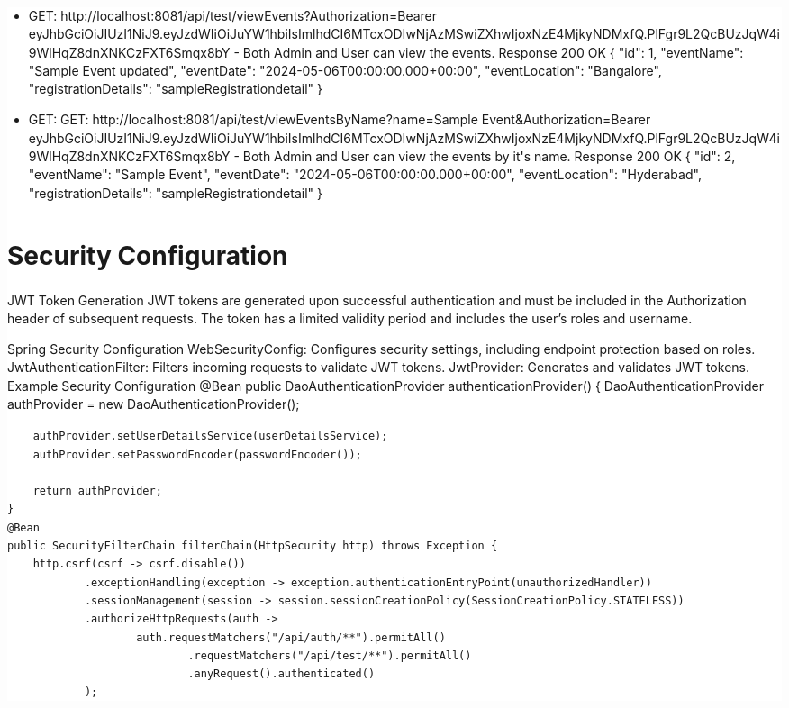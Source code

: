 - GET: http://localhost:8081/api/test/viewEvents?Authorization=Bearer eyJhbGciOiJIUzI1NiJ9.eyJzdWIiOiJuYW1hbiIsImlhdCI6MTcxODIwNjAzMSwiZXhwIjoxNzE4MjkyNDMxfQ.PlFgr9L2QcBUzJqW4i9WlHqZ8dnXNKCzFXT6Smqx8bY - Both Admin and User can view the events.
Response 200 OK {
    "id": 1,
    "eventName": "Sample Event updated",
    "eventDate": "2024-05-06T00:00:00.000+00:00",
    "eventLocation": "Bangalore",
    "registrationDetails": "sampleRegistrationdetail"
}

- GET: GET: http://localhost:8081/api/test/viewEventsByName?name=Sample Event&Authorization=Bearer eyJhbGciOiJIUzI1NiJ9.eyJzdWIiOiJuYW1hbiIsImlhdCI6MTcxODIwNjAzMSwiZXhwIjoxNzE4MjkyNDMxfQ.PlFgr9L2QcBUzJqW4i9WlHqZ8dnXNKCzFXT6Smqx8bY - Both Admin and User can view the events by it's name.
Response 200 OK {
    "id": 2,
    "eventName": "Sample Event",
    "eventDate": "2024-05-06T00:00:00.000+00:00",
    "eventLocation": "Hyderabad",
    "registrationDetails": "sampleRegistrationdetail"
}


# Security Configuration
JWT Token Generation
JWT tokens are generated upon successful authentication and must be included in the Authorization header of subsequent requests. The token has a limited validity period and includes the user’s roles and username.

Spring Security Configuration
WebSecurityConfig: Configures security settings, including endpoint protection based on roles.
JwtAuthenticationFilter: Filters incoming requests to validate JWT tokens.
JwtProvider: Generates and validates JWT tokens.
Example Security Configuration
    @Bean
    public DaoAuthenticationProvider authenticationProvider() {
        DaoAuthenticationProvider authProvider = new DaoAuthenticationProvider();

        authProvider.setUserDetailsService(userDetailsService);
        authProvider.setPasswordEncoder(passwordEncoder());

        return authProvider;
    }
    @Bean
    public SecurityFilterChain filterChain(HttpSecurity http) throws Exception {
        http.csrf(csrf -> csrf.disable())
                .exceptionHandling(exception -> exception.authenticationEntryPoint(unauthorizedHandler))
                .sessionManagement(session -> session.sessionCreationPolicy(SessionCreationPolicy.STATELESS))
                .authorizeHttpRequests(auth ->
                        auth.requestMatchers("/api/auth/**").permitAll()
                                .requestMatchers("/api/test/**").permitAll()
                                .anyRequest().authenticated()
                );
